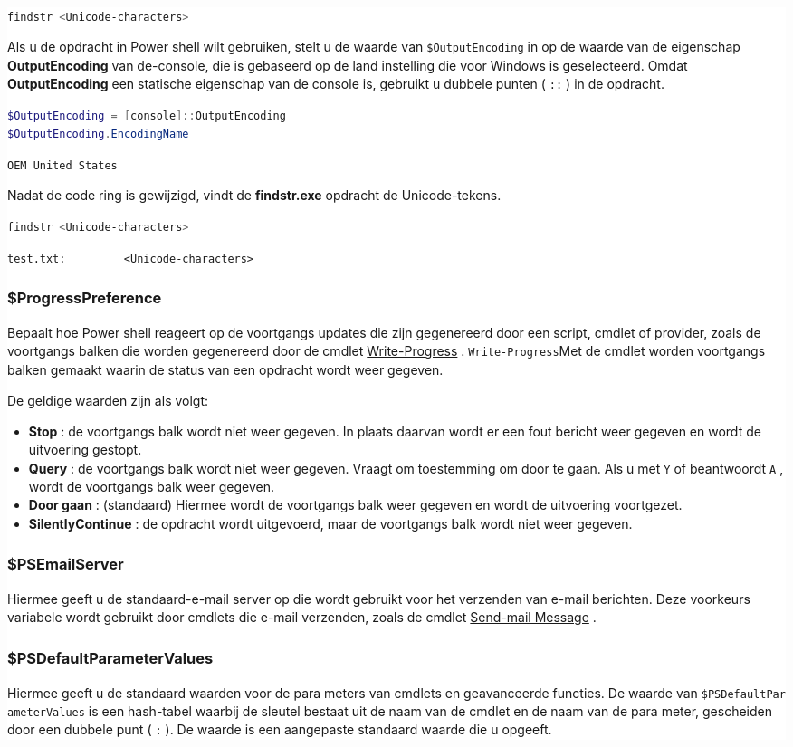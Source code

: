 ```powershell
findstr <Unicode-characters>
```

Als u de opdracht in Power shell wilt gebruiken, stelt u de waarde van `$OutputEncoding` in op de waarde van de eigenschap **OutputEncoding** van de-console, die is gebaseerd op de land instelling die voor Windows is geselecteerd. Omdat **OutputEncoding** een statische eigenschap van de console is, gebruikt u dubbele punten ( `::` ) in de opdracht.

```powershell
$OutputEncoding = [console]::OutputEncoding
$OutputEncoding.EncodingName
```

```Output
OEM United States
```

Nadat de code ring is gewijzigd, vindt de **findstr.exe** opdracht de Unicode-tekens.

```powershell
findstr <Unicode-characters>
```

```Output
test.txt:         <Unicode-characters>
```

### <a name="progresspreference"></a>\$ProgressPreference

Bepaalt hoe Power shell reageert op de voortgangs updates die zijn gegenereerd door een script, cmdlet of provider, zoals de voortgangs balken die worden gegenereerd door de cmdlet [Write-Progress](xref:Microsoft.PowerShell.Utility.Write-Progress) .
`Write-Progress`Met de cmdlet worden voortgangs balken gemaakt waarin de status van een opdracht wordt weer gegeven.

De geldige waarden zijn als volgt:

- **Stop** : de voortgangs balk wordt niet weer gegeven. In plaats daarvan wordt er een fout bericht weer gegeven en wordt de uitvoering gestopt.
- **Query** : de voortgangs balk wordt niet weer gegeven. Vraagt om toestemming om door te gaan. Als u met `Y` of beantwoordt `A` , wordt de voortgangs balk weer gegeven.
- **Door gaan** : (standaard) Hiermee wordt de voortgangs balk weer gegeven en wordt de uitvoering voortgezet.
- **SilentlyContinue** : de opdracht wordt uitgevoerd, maar de voortgangs balk wordt niet weer gegeven.

### <a name="psemailserver"></a>\$PSEmailServer

Hiermee geeft u de standaard-e-mail server op die wordt gebruikt voor het verzenden van e-mail berichten. Deze voorkeurs variabele wordt gebruikt door cmdlets die e-mail verzenden, zoals de cmdlet [Send-mail Message](xref:Microsoft.PowerShell.Utility.Send-MailMessage) .

### <a name="psdefaultparametervalues"></a>\$PSDefaultParameterValues

Hiermee geeft u de standaard waarden voor de para meters van cmdlets en geavanceerde functies.
De waarde van `$PSDefaultParameterValues` is een hash-tabel waarbij de sleutel bestaat uit de naam van de cmdlet en de naam van de para meter, gescheiden door een dubbele punt ( `:` ). De waarde is een aangepaste standaard waarde die u opgeeft.
